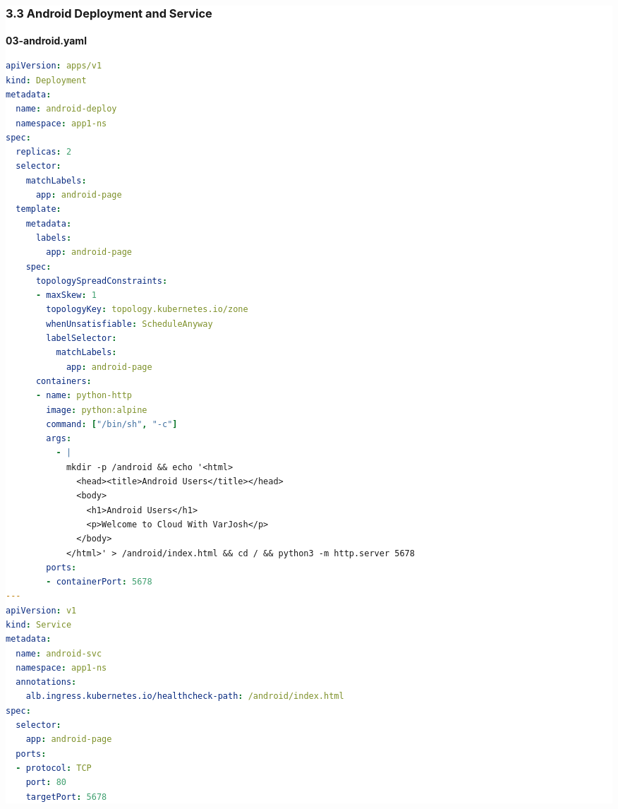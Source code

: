 
### **3.3 Android Deployment and Service**

**03-android.yaml**

```yaml
apiVersion: apps/v1
kind: Deployment
metadata:
  name: android-deploy
  namespace: app1-ns
spec:
  replicas: 2
  selector:
    matchLabels:
      app: android-page
  template:
    metadata:
      labels:
        app: android-page
    spec:
      topologySpreadConstraints:
      - maxSkew: 1
        topologyKey: topology.kubernetes.io/zone
        whenUnsatisfiable: ScheduleAnyway
        labelSelector:
          matchLabels:
            app: android-page
      containers:
      - name: python-http
        image: python:alpine
        command: ["/bin/sh", "-c"]
        args:
          - |
            mkdir -p /android && echo '<html>
              <head><title>Android Users</title></head>
              <body>
                <h1>Android Users</h1>
                <p>Welcome to Cloud With VarJosh</p>
              </body>
            </html>' > /android/index.html && cd / && python3 -m http.server 5678
        ports:
        - containerPort: 5678
---
apiVersion: v1
kind: Service
metadata:
  name: android-svc
  namespace: app1-ns
  annotations:
    alb.ingress.kubernetes.io/healthcheck-path: /android/index.html
spec:
  selector:
    app: android-page
  ports:
  - protocol: TCP
    port: 80
    targetPort: 5678
```
